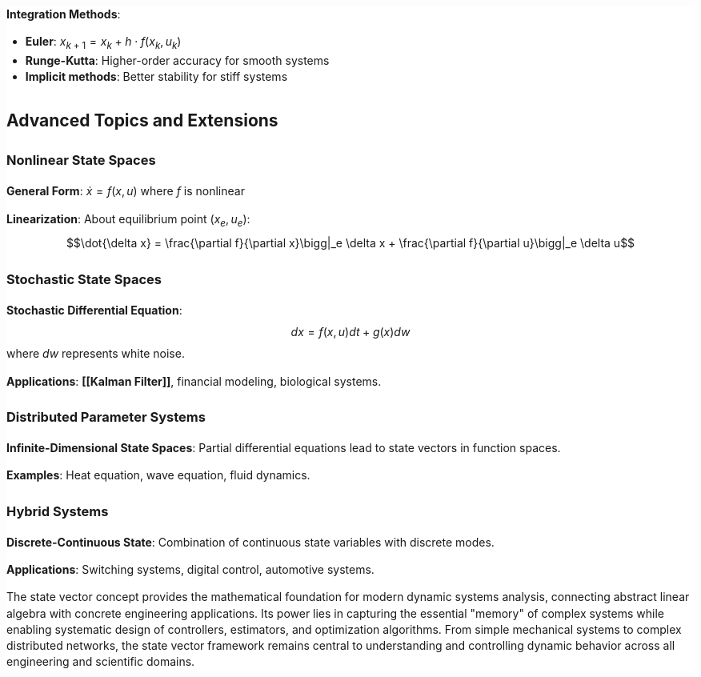 **Integration Methods**:
- **Euler**: $x_{k+1} = x_k + h \cdot f(x_k, u_k)$
- **Runge-Kutta**: Higher-order accuracy for smooth systems
- **Implicit methods**: Better stability for stiff systems

## Advanced Topics and Extensions

### Nonlinear State Spaces

**General Form**: $\dot{x} = f(x, u)$ where $f$ is nonlinear

**Linearization**: About equilibrium point $(x_e, u_e)$:
$$\dot{\delta x} = \frac{\partial f}{\partial x}\bigg|_e \delta x + \frac{\partial f}{\partial u}\bigg|_e \delta u$$

### Stochastic State Spaces

**Stochastic Differential Equation**:
$$dx = f(x, u) dt + g(x) dw$$
where $dw$ represents white noise.

**Applications**: **[[Kalman Filter]]**, financial modeling, biological systems.

### Distributed Parameter Systems

**Infinite-Dimensional State Spaces**: Partial differential equations lead to state vectors in function spaces.

**Examples**: Heat equation, wave equation, fluid dynamics.

### Hybrid Systems

**Discrete-Continuous State**: Combination of continuous state variables with discrete modes.

**Applications**: Switching systems, digital control, automotive systems.

The state vector concept provides the mathematical foundation for modern dynamic systems analysis, connecting abstract linear algebra with concrete engineering applications. Its power lies in capturing the essential "memory" of complex systems while enabling systematic design of controllers, estimators, and optimization algorithms. From simple mechanical systems to complex distributed networks, the state vector framework remains central to understanding and controlling dynamic behavior across all engineering and scientific domains.